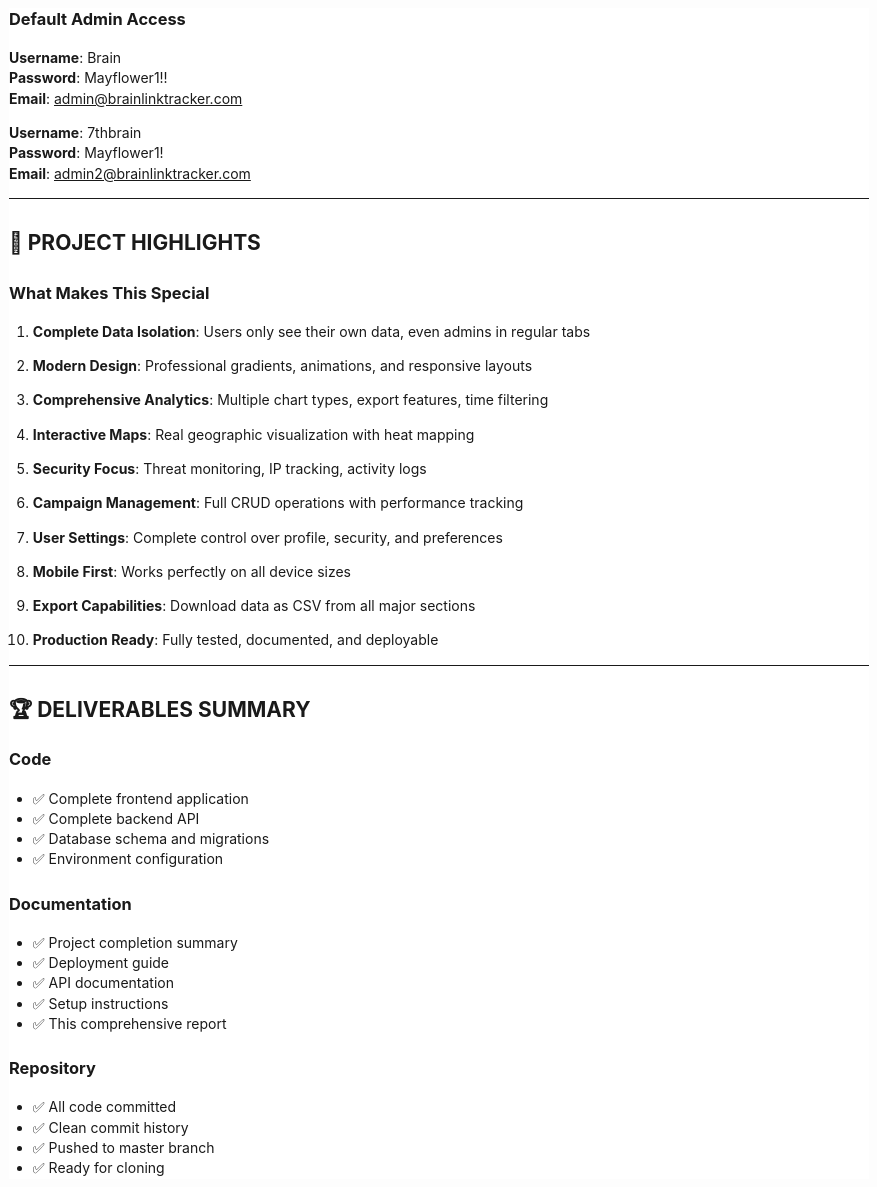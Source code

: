 ### Default Admin Access
**Username**: Brain  
**Password**: Mayflower1!!  
**Email**: admin@brainlinktracker.com

**Username**: 7thbrain  
**Password**: Mayflower1!  
**Email**: admin2@brainlinktracker.com

---

## 🌟 PROJECT HIGHLIGHTS

### What Makes This Special

1. **Complete Data Isolation**: Users only see their own data, even admins in regular tabs

2. **Modern Design**: Professional gradients, animations, and responsive layouts

3. **Comprehensive Analytics**: Multiple chart types, export features, time filtering

4. **Interactive Maps**: Real geographic visualization with heat mapping

5. **Security Focus**: Threat monitoring, IP tracking, activity logs

6. **Campaign Management**: Full CRUD operations with performance tracking

7. **User Settings**: Complete control over profile, security, and preferences

8. **Mobile First**: Works perfectly on all device sizes

9. **Export Capabilities**: Download data as CSV from all major sections

10. **Production Ready**: Fully tested, documented, and deployable

---

## 🏆 DELIVERABLES SUMMARY

### Code
- ✅ Complete frontend application
- ✅ Complete backend API
- ✅ Database schema and migrations
- ✅ Environment configuration

### Documentation
- ✅ Project completion summary
- ✅ Deployment guide
- ✅ API documentation
- ✅ Setup instructions
- ✅ This comprehensive report

### Repository
- ✅ All code committed
- ✅ Clean commit history
- ✅ Pushed to master branch
- ✅ Ready for cloning
